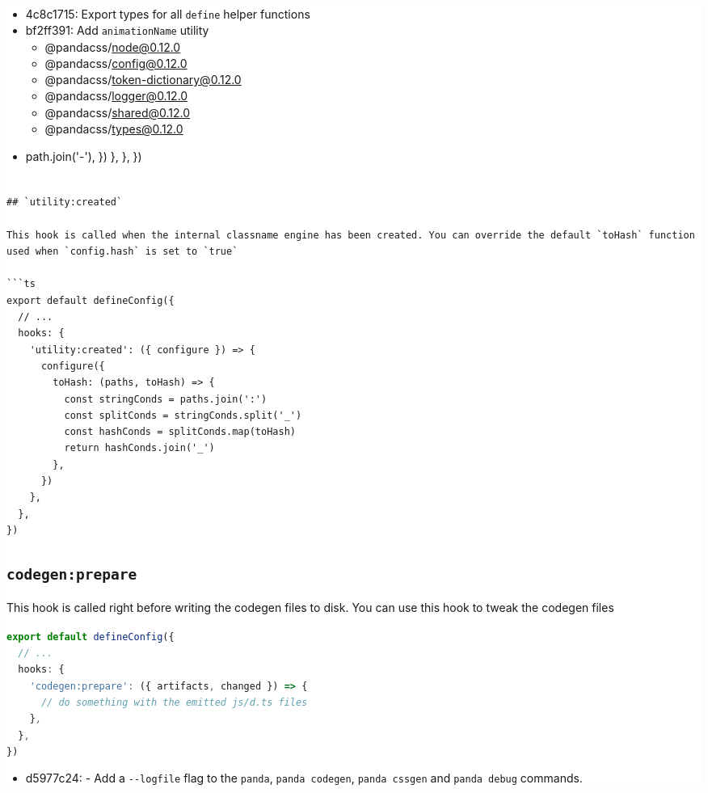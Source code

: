 - 4c8c1715: Export types for all `define` helper functions
- bf2ff391: Add `animationName` utility
  - @pandacss/node@0.12.0
  - @pandacss/config@0.12.0
  - @pandacss/token-dictionary@0.12.0
  - @pandacss/logger@0.12.0
  - @pandacss/shared@0.12.0
  - @pandacss/types@0.12.0

* path.join('-'), }) }, }, })

````

## `utility:created`

This hook is called when the internal classname engine has been created. You can override the default `toHash` function
used when `config.hash` is set to `true`

```ts
export default defineConfig({
  // ...
  hooks: {
    'utility:created': ({ configure }) => {
      configure({
        toHash: (paths, toHash) => {
          const stringConds = paths.join(':')
          const splitConds = stringConds.split('_')
          const hashConds = splitConds.map(toHash)
          return hashConds.join('_')
        },
      })
    },
  },
})
````

## `codegen:prepare`

This hook is called right before writing the codegen files to disk. You can use this hook to tweak the codegen files

```ts
export default defineConfig({
  // ...
  hooks: {
    'codegen:prepare': ({ artifacts, changed }) => {
      // do something with the emitted js/d.ts files
    },
  },
})
```

- d5977c24: - Add a `--logfile` flag to the `panda`, `panda codegen`, `panda cssgen` and `panda debug` commands.
